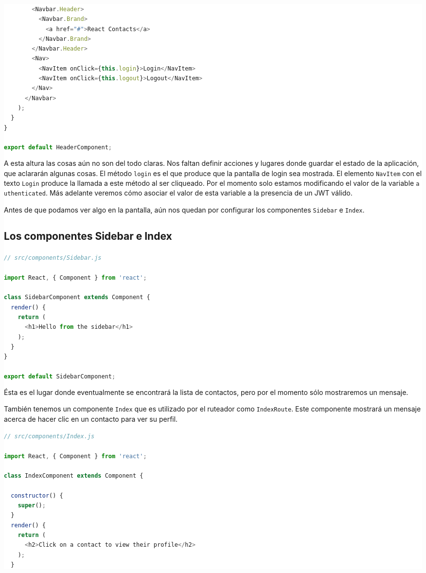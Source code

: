 ```javascript
        <Navbar.Header>
          <Navbar.Brand>
            <a href="#">React Contacts</a>
          </Navbar.Brand>
        </Navbar.Header>
        <Nav>
          <NavItem onClick={this.login}>Login</NavItem>
          <NavItem onClick={this.logout}>Logout</NavItem>
        </Nav>
      </Navbar>
    );
  }
}

export default HeaderComponent;
```

A esta altura las cosas aún no son del todo claras. Nos faltan definir acciones y lugares donde guardar el estado de la aplicación, que aclararán algunas cosas. El método `login` es el que produce que la pantalla de login sea mostrada. El elemento `NavItem` con el texto `Login` produce la llamada a este método al ser cliqueado. Por el momento solo estamos modificando el valor de la variable `authenticated`. Más adelante veremos cómo asociar el valor de esta variable a la presencia de un JWT válido. 

Antes de que podamos ver algo en la pantalla, aún nos quedan por configurar los componentes `Sidebar` e `Index`.

## Los componentes Sidebar e Index
```javascript
// src/components/Sidebar.js

import React, { Component } from 'react';

class SidebarComponent extends Component {
  render() {
    return (
      <h1>Hello from the sidebar</h1>
    );
  }
}

export default SidebarComponent;
```

Ésta es el lugar donde eventualmente se encontrará la lista de contactos, pero por el momento sólo mostraremos un mensaje.

También tenemos un componente `Index` que es utilizado por el ruteador como `IndexRoute`. Este componente mostrará un mensaje acerca de hacer clic en un contacto para ver su perfil.

```javascript
// src/components/Index.js

import React, { Component } from 'react';

class IndexComponent extends Component {

  constructor() {
    super();
  }
  render() {
    return (
      <h2>Click on a contact to view their profile</h2>
    );
  }
```
